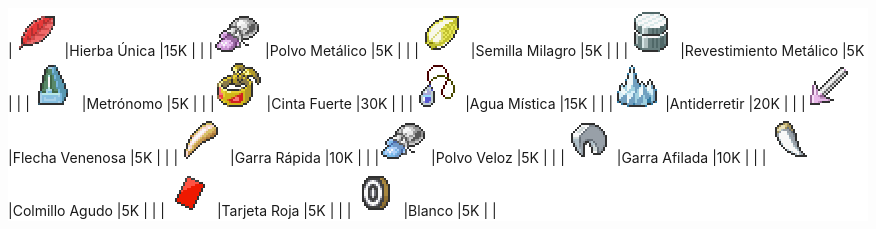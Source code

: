 |![Diamansfera](../images/iconos/objetoscompetitivos/POWERHERB.png)   |Hierba Única   |15K   |   |
|![Diamansfera](../images/iconos/objetoscompetitivos/METALPOWDER.png)   |Polvo Metálico   |5K   |   |
|![Diamansfera](../images/iconos/objetoscompetitivos/MIRACLESEED.png)   |Semilla Milagro   |5K   |   |
|![Diamansfera](../images/iconos/objetoscompetitivos/METALCOAT.png)   |Revestimiento Metálico   |5K    |   |
|![Diamansfera](../images/iconos/objetoscompetitivos/METRONOME.png)   |Metrónomo   |5K    |   |
|![Diamansfera](../images/iconos/objetoscompetitivos/MUSCLEBAND.png)   |Cinta Fuerte   |30K   |   |
|![Diamansfera](../images/iconos/objetoscompetitivos/MYSTICWATER.png)   |Agua Mística   |15K   |   |
|![Diamansfera](../images/iconos/objetoscompetitivos/NEVERMELTICE.png)   |Antiderretir   |20K   |   |
|![Diamansfera](../images/iconos/objetoscompetitivos/POISONBARB.png)   |Flecha Venenosa   |5K   |   |
|![Diamansfera](../images/iconos/objetoscompetitivos/QUICKCLAW.png)   |Garra Rápida   |10K   |   |
|![Diamansfera](../images/iconos/objetoscompetitivos/QUICKPOWDER.png)   |Polvo Veloz   |5K   |   |
|![Diamansfera](../images/iconos/objetoscompetitivos/RAZORCLAW.png)   |Garra Afilada   |10K   |   |
|![Diamansfera](../images/iconos/objetoscompetitivos/RAZORFANG.png)   |Colmillo Agudo   |5K   |   |
|![Diamansfera](../images/iconos/objetoscompetitivos/REDCARD.png)   |Tarjeta Roja   |5K   |   |
|![Diamansfera](../images/iconos/objetoscompetitivos/RINGTARGET.png)   |Blanco   |5K   |   |